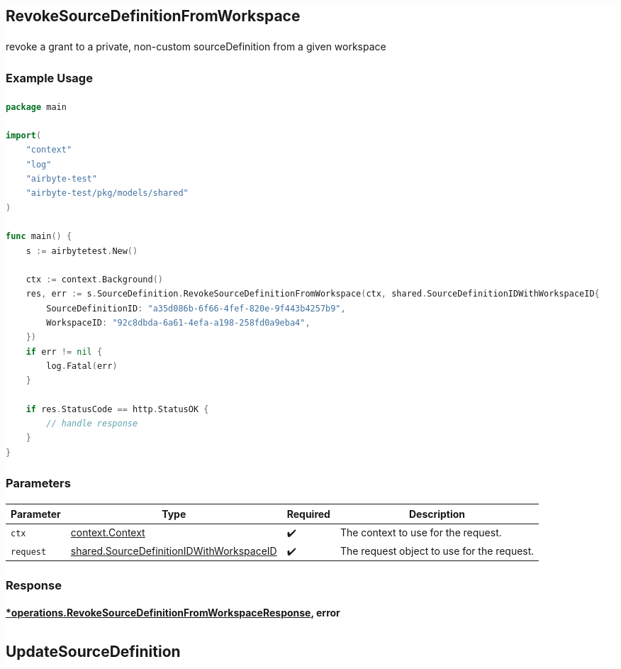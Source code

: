 
## RevokeSourceDefinitionFromWorkspace

revoke a grant to a private, non-custom sourceDefinition from a given workspace

### Example Usage

```go
package main

import(
	"context"
	"log"
	"airbyte-test"
	"airbyte-test/pkg/models/shared"
)

func main() {
    s := airbytetest.New()

    ctx := context.Background()
    res, err := s.SourceDefinition.RevokeSourceDefinitionFromWorkspace(ctx, shared.SourceDefinitionIDWithWorkspaceID{
        SourceDefinitionID: "a35d086b-6f66-4fef-820e-9f443b4257b9",
        WorkspaceID: "92c8dbda-6a61-4efa-a198-258fd0a9eba4",
    })
    if err != nil {
        log.Fatal(err)
    }

    if res.StatusCode == http.StatusOK {
        // handle response
    }
}
```

### Parameters

| Parameter                                                                                            | Type                                                                                                 | Required                                                                                             | Description                                                                                          |
| ---------------------------------------------------------------------------------------------------- | ---------------------------------------------------------------------------------------------------- | ---------------------------------------------------------------------------------------------------- | ---------------------------------------------------------------------------------------------------- |
| `ctx`                                                                                                | [context.Context](https://pkg.go.dev/context#Context)                                                | :heavy_check_mark:                                                                                   | The context to use for the request.                                                                  |
| `request`                                                                                            | [shared.SourceDefinitionIDWithWorkspaceID](../../models/shared/sourcedefinitionidwithworkspaceid.md) | :heavy_check_mark:                                                                                   | The request object to use for the request.                                                           |


### Response

**[*operations.RevokeSourceDefinitionFromWorkspaceResponse](../../models/operations/revokesourcedefinitionfromworkspaceresponse.md), error**


## UpdateSourceDefinition

